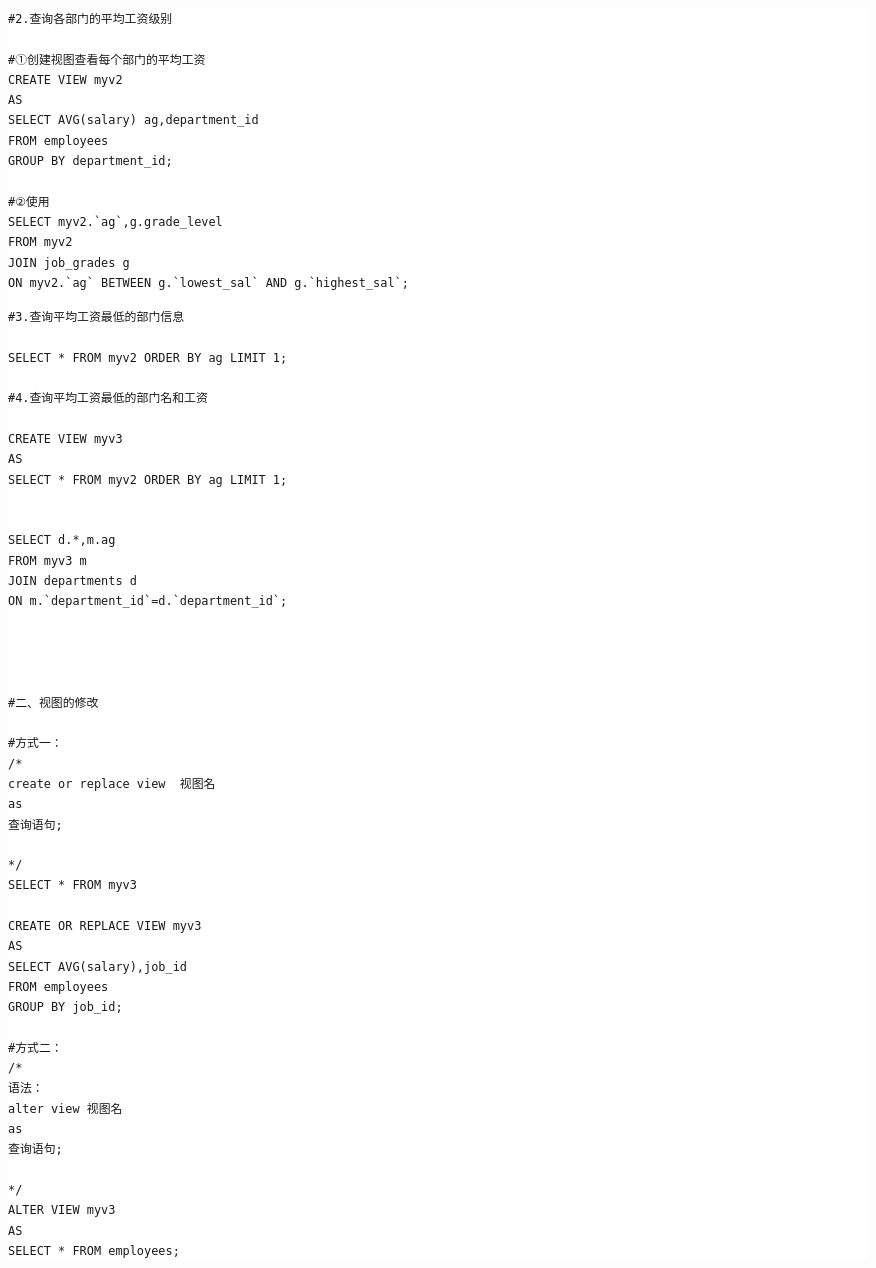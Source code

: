 ```mysql
#2.查询各部门的平均工资级别

#①创建视图查看每个部门的平均工资
CREATE VIEW myv2
AS
SELECT AVG(salary) ag,department_id
FROM employees
GROUP BY department_id;

#②使用
SELECT myv2.`ag`,g.grade_level
FROM myv2
JOIN job_grades g
ON myv2.`ag` BETWEEN g.`lowest_sal` AND g.`highest_sal`;
```

```mysql
#3.查询平均工资最低的部门信息

SELECT * FROM myv2 ORDER BY ag LIMIT 1;

#4.查询平均工资最低的部门名和工资

CREATE VIEW myv3
AS
SELECT * FROM myv2 ORDER BY ag LIMIT 1;


SELECT d.*,m.ag
FROM myv3 m
JOIN departments d
ON m.`department_id`=d.`department_id`;




#二、视图的修改

#方式一：
/*
create or replace view  视图名
as
查询语句;

*/
SELECT * FROM myv3 

CREATE OR REPLACE VIEW myv3
AS
SELECT AVG(salary),job_id
FROM employees
GROUP BY job_id;

#方式二：
/*
语法：
alter view 视图名
as 
查询语句;

*/
ALTER VIEW myv3
AS
SELECT * FROM employees;
```